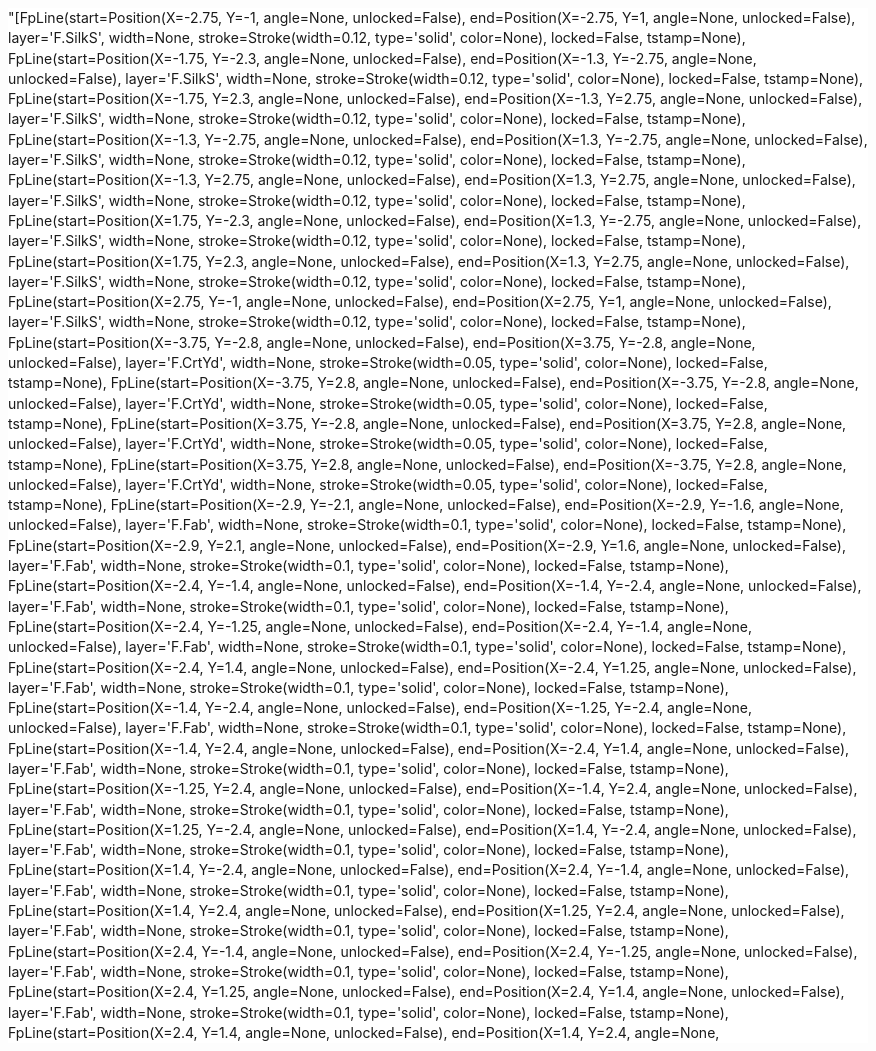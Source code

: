 "[FpLine(start=Position(X=-2.75, Y=-1, angle=None, unlocked=False), end=Position(X=-2.75, Y=1, angle=None, unlocked=False), layer='F.SilkS', width=None, stroke=Stroke(width=0.12, type='solid', color=None), locked=False, tstamp=None), FpLine(start=Position(X=-1.75, Y=-2.3, angle=None, unlocked=False), end=Position(X=-1.3, Y=-2.75, angle=None, unlocked=False), layer='F.SilkS', width=None, stroke=Stroke(width=0.12, type='solid', color=None), locked=False, tstamp=None), FpLine(start=Position(X=-1.75, Y=2.3, angle=None, unlocked=False), end=Position(X=-1.3, Y=2.75, angle=None, unlocked=False), layer='F.SilkS', width=None, stroke=Stroke(width=0.12, type='solid', color=None), locked=False, tstamp=None), FpLine(start=Position(X=-1.3, Y=-2.75, angle=None, unlocked=False), end=Position(X=1.3, Y=-2.75, angle=None, unlocked=False), layer='F.SilkS', width=None, stroke=Stroke(width=0.12, type='solid', color=None), locked=False, tstamp=None), FpLine(start=Position(X=-1.3, Y=2.75, angle=None, unlocked=False), end=Position(X=1.3, Y=2.75, angle=None, unlocked=False), layer='F.SilkS', width=None, stroke=Stroke(width=0.12, type='solid', color=None), locked=False, tstamp=None), FpLine(start=Position(X=1.75, Y=-2.3, angle=None, unlocked=False), end=Position(X=1.3, Y=-2.75, angle=None, unlocked=False), layer='F.SilkS', width=None, stroke=Stroke(width=0.12, type='solid', color=None), locked=False, tstamp=None), FpLine(start=Position(X=1.75, Y=2.3, angle=None, unlocked=False), end=Position(X=1.3, Y=2.75, angle=None, unlocked=False), layer='F.SilkS', width=None, stroke=Stroke(width=0.12, type='solid', color=None), locked=False, tstamp=None), FpLine(start=Position(X=2.75, Y=-1, angle=None, unlocked=False), end=Position(X=2.75, Y=1, angle=None, unlocked=False), layer='F.SilkS', width=None, stroke=Stroke(width=0.12, type='solid', color=None), locked=False, tstamp=None), FpLine(start=Position(X=-3.75, Y=-2.8, angle=None, unlocked=False), end=Position(X=3.75, Y=-2.8, angle=None, unlocked=False), layer='F.CrtYd', width=None, stroke=Stroke(width=0.05, type='solid', color=None), locked=False, tstamp=None), FpLine(start=Position(X=-3.75, Y=2.8, angle=None, unlocked=False), end=Position(X=-3.75, Y=-2.8, angle=None, unlocked=False), layer='F.CrtYd', width=None, stroke=Stroke(width=0.05, type='solid', color=None), locked=False, tstamp=None), FpLine(start=Position(X=3.75, Y=-2.8, angle=None, unlocked=False), end=Position(X=3.75, Y=2.8, angle=None, unlocked=False), layer='F.CrtYd', width=None, stroke=Stroke(width=0.05, type='solid', color=None), locked=False, tstamp=None), FpLine(start=Position(X=3.75, Y=2.8, angle=None, unlocked=False), end=Position(X=-3.75, Y=2.8, angle=None, unlocked=False), layer='F.CrtYd', width=None, stroke=Stroke(width=0.05, type='solid', color=None), locked=False, tstamp=None), FpLine(start=Position(X=-2.9, Y=-2.1, angle=None, unlocked=False), end=Position(X=-2.9, Y=-1.6, angle=None, unlocked=False), layer='F.Fab', width=None, stroke=Stroke(width=0.1, type='solid', color=None), locked=False, tstamp=None), FpLine(start=Position(X=-2.9, Y=2.1, angle=None, unlocked=False), end=Position(X=-2.9, Y=1.6, angle=None, unlocked=False), layer='F.Fab', width=None, stroke=Stroke(width=0.1, type='solid', color=None), locked=False, tstamp=None), FpLine(start=Position(X=-2.4, Y=-1.4, angle=None, unlocked=False), end=Position(X=-1.4, Y=-2.4, angle=None, unlocked=False), layer='F.Fab', width=None, stroke=Stroke(width=0.1, type='solid', color=None), locked=False, tstamp=None), FpLine(start=Position(X=-2.4, Y=-1.25, angle=None, unlocked=False), end=Position(X=-2.4, Y=-1.4, angle=None, unlocked=False), layer='F.Fab', width=None, stroke=Stroke(width=0.1, type='solid', color=None), locked=False, tstamp=None), FpLine(start=Position(X=-2.4, Y=1.4, angle=None, unlocked=False), end=Position(X=-2.4, Y=1.25, angle=None, unlocked=False), layer='F.Fab', width=None, stroke=Stroke(width=0.1, type='solid', color=None), locked=False, tstamp=None), FpLine(start=Position(X=-1.4, Y=-2.4, angle=None, unlocked=False), end=Position(X=-1.25, Y=-2.4, angle=None, unlocked=False), layer='F.Fab', width=None, stroke=Stroke(width=0.1, type='solid', color=None), locked=False, tstamp=None), FpLine(start=Position(X=-1.4, Y=2.4, angle=None, unlocked=False), end=Position(X=-2.4, Y=1.4, angle=None, unlocked=False), layer='F.Fab', width=None, stroke=Stroke(width=0.1, type='solid', color=None), locked=False, tstamp=None), FpLine(start=Position(X=-1.25, Y=2.4, angle=None, unlocked=False), end=Position(X=-1.4, Y=2.4, angle=None, unlocked=False), layer='F.Fab', width=None, stroke=Stroke(width=0.1, type='solid', color=None), locked=False, tstamp=None), FpLine(start=Position(X=1.25, Y=-2.4, angle=None, unlocked=False), end=Position(X=1.4, Y=-2.4, angle=None, unlocked=False), layer='F.Fab', width=None, stroke=Stroke(width=0.1, type='solid', color=None), locked=False, tstamp=None), FpLine(start=Position(X=1.4, Y=-2.4, angle=None, unlocked=False), end=Position(X=2.4, Y=-1.4, angle=None, unlocked=False), layer='F.Fab', width=None, stroke=Stroke(width=0.1, type='solid', color=None), locked=False, tstamp=None), FpLine(start=Position(X=1.4, Y=2.4, angle=None, unlocked=False), end=Position(X=1.25, Y=2.4, angle=None, unlocked=False), layer='F.Fab', width=None, stroke=Stroke(width=0.1, type='solid', color=None), locked=False, tstamp=None), FpLine(start=Position(X=2.4, Y=-1.4, angle=None, unlocked=False), end=Position(X=2.4, Y=-1.25, angle=None, unlocked=False), layer='F.Fab', width=None, stroke=Stroke(width=0.1, type='solid', color=None), locked=False, tstamp=None), FpLine(start=Position(X=2.4, Y=1.25, angle=None, unlocked=False), end=Position(X=2.4, Y=1.4, angle=None, unlocked=False), layer='F.Fab', width=None, stroke=Stroke(width=0.1, type='solid', color=None), locked=False, tstamp=None), FpLine(start=Position(X=2.4, Y=1.4, angle=None, unlocked=False), end=Position(X=1.4, Y=2.4, angle=None,